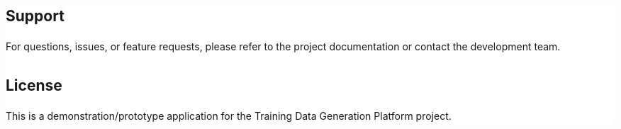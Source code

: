 ## Support

For questions, issues, or feature requests, please refer to the project documentation or contact the development team.

## License

This is a demonstration/prototype application for the Training Data Generation Platform project.
